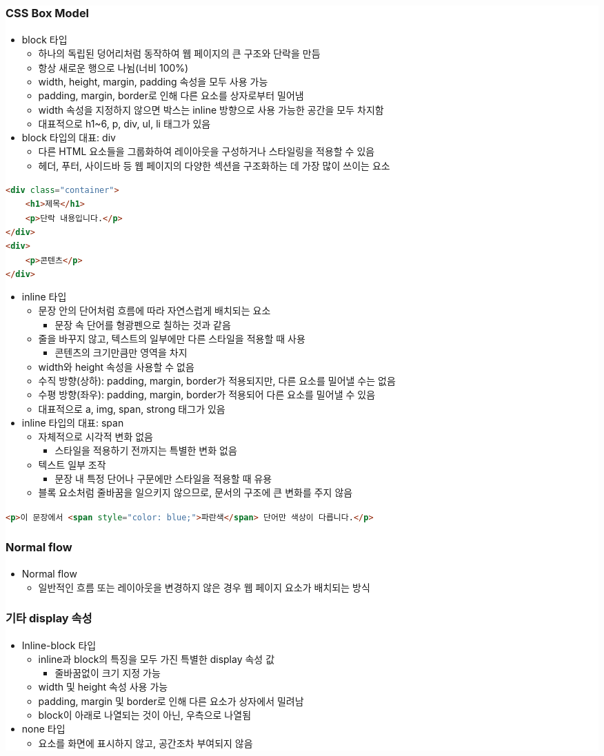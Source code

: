 ### CSS Box Model 
- block 타입
  - 하나의 독립된 덩어리처럼 동작하여 웹 페이지의 큰 구조와 단락을 만듬
  - 항상 새로운 행으로 나뉨(너비 100%)
  - width, height, margin, padding 속성을 모두 사용 가능
  - padding, margin, border로 인해 다른 요소를 상자로부터 밀어냄
  - width 속성을 지정하지 않으면 박스는 inline 방향으로 사용 가능한 공간을 모두 차지함
  - 대표적으로 h1~6, p, div, ul, li 태그가 있음
- block 타입의 대표: div
  - 다른 HTML 요소들을 그룹화하여 레이아웃을 구성하거나 스타일링을 적용할 수 있음
  - 헤더, 푸터, 사이드바 등 웹 페이지의 다양한 섹션을 구조화하는 데 가장 많이 쓰이는 요소
```html
<div class="container">
    <h1>제목</h1>
    <p>단락 내용입니다.</p>
</div>
<div>
    <p>콘텐츠</p>
</div>
```
- inline 타입
  - 문장 안의 단어처럼 흐름에 따라 자연스럽게 배치되는 요소
    - 문장 속 단어를 형광펜으로 칠하는 것과 같음
  - 줄을 바꾸지 않고, 텍스트의 일부에만 다른 스타일을 적용할 때 사용
    - 콘텐츠의 크기만큼만 영역을 차지
  - width와 height 속성을 사용할 수 없음
  - 수직 방향(상하): padding, margin, border가 적용되지만, 다른 요소를 밀어낼 수는 없음
  - 수평 방향(좌우): padding, margin, border가 적용되어 다른 요소를 밀어낼 수 있음
  - 대표적으로 a, img, span, strong 태그가 있음
- inline 타입의 대표: span
  - 자체적으로 시각적 변화 없음
    - 스타일을 적용하기 전까지는 특별한 변화 없음
  - 텍스트 일부 조작
    - 문장 내 특정 단어나 구문에만 스타일을 적용할 때 유용
  - 블록 요소처럼 줄바꿈을 일으키지 않으므로, 문서의 구조에 큰 변화를 주지 않음
```html
<p>이 문장에서 <span style="color: blue;">파란색</span> 단어만 색상이 다릅니다.</p>
```

### Normal flow
- Normal flow
  - 일반적인 흐름 또는 레이아웃을 변경하지 않은 경우 웹 페이지 요소가 배치되는 방식


### 기타 display 속성
- Inline-block 타입
  - inline과 block의 특징을 모두 가진 특별한 display 속성 값
    - 줄바꿈없이 크기 지정 가능
  - width 및 height 속성 사용 가능
  - padding, margin 및 border로 인해 다른 요소가 상자에서 밀려남
  - block이 아래로 나열되는 것이 아닌, 우측으로 나열됨
- none 타입
  - 요소를 화면에 표시하지 않고, 공간조차 부여되지 않음
